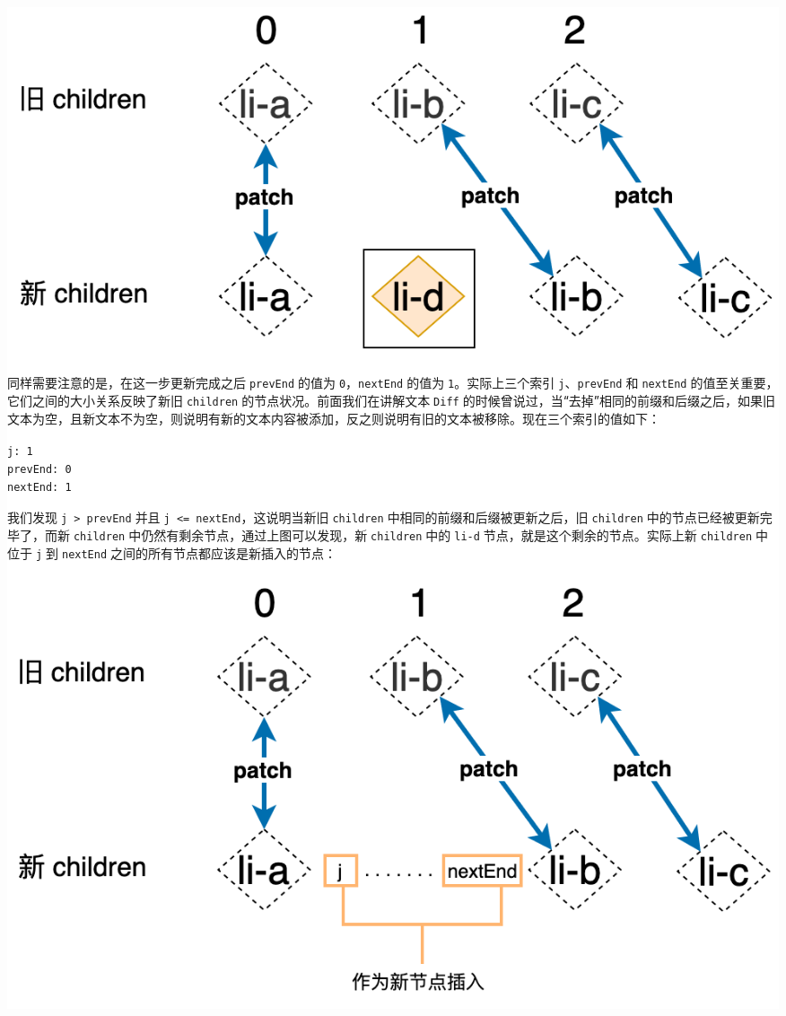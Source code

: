 ![diff-vue3/diff4](imgs/diff-vue3/diff4.png)

同样需要注意的是，在这一步更新完成之后 `prevEnd` 的值为 `0`，`nextEnd` 的值为 `1`。实际上三个索引 `j`、`prevEnd` 和 `nextEnd` 的值至关重要，它们之间的大小关系反映了新旧 `children` 的节点状况。前面我们在讲解文本 `Diff` 的时候曾说过，当“去掉”相同的前缀和后缀之后，如果旧文本为空，且新文本不为空，则说明有新的文本内容被添加，反之则说明有旧的文本被移除。现在三个索引的值如下：

```
j: 1
prevEnd: 0
nextEnd: 1
```

我们发现 `j > prevEnd` 并且 `j <= nextEnd`，这说明当新旧 `children` 中相同的前缀和后缀被更新之后，旧 `children` 中的节点已经被更新完毕了，而新 `children` 中仍然有剩余节点，通过上图可以发现，新 `children` 中的 `li-d` 节点，就是这个剩余的节点。实际上新 `children` 中位于 `j` 到 `nextEnd` 之间的所有节点都应该是新插入的节点：

![diff-vue3/diff5](imgs/diff-vue3/diff5.png)
